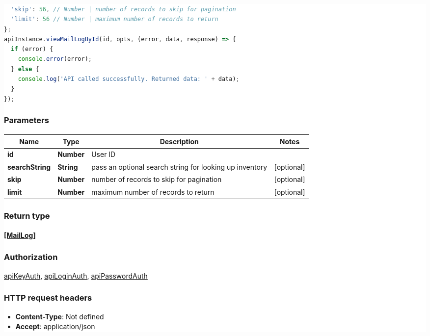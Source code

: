 ```javascript
  'skip': 56, // Number | number of records to skip for pagination
  'limit': 56 // Number | maximum number of records to return
};
apiInstance.viewMailLogById(id, opts, (error, data, response) => {
  if (error) {
    console.error(error);
  } else {
    console.log('API called successfully. Returned data: ' + data);
  }
});
```

### Parameters

Name | Type | Description  | Notes
------------- | ------------- | ------------- | -------------
 **id** | **Number**| User ID | 
 **searchString** | **String**| pass an optional search string for looking up inventory | [optional] 
 **skip** | **Number**| number of records to skip for pagination | [optional] 
 **limit** | **Number**| maximum number of records to return | [optional] 

### Return type

[**[MailLog]**](MailLog.md)

### Authorization

[apiKeyAuth](../README.md#apiKeyAuth), [apiLoginAuth](../README.md#apiLoginAuth), [apiPasswordAuth](../README.md#apiPasswordAuth)

### HTTP request headers

 - **Content-Type**: Not defined
 - **Accept**: application/json

